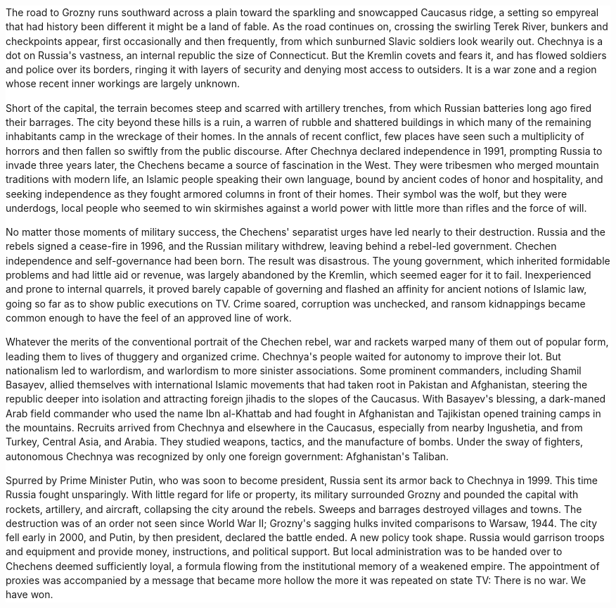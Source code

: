 The road to Grozny runs southward across a plain toward the sparkling and snowcapped Caucasus ridge, a setting so empyreal that had history been different it might be a land of fable. As the road continues on, crossing the swirling Terek River, bunkers and checkpoints appear, first occasionally and then frequently, from which sunburned Slavic soldiers look wearily out. Chechnya is a dot on Russia's vastness, an internal republic the size of Connecticut. But the Kremlin covets and fears it, and has flowed soldiers and police over its borders, ringing it with layers of security and denying most access to outsiders. It is a war zone and a region whose recent inner workings are largely unknown.

Short of the capital, the terrain becomes steep and scarred with artillery trenches, from which Russian batteries long ago fired their barrages. The city beyond these hills is a ruin, a warren of rubble and shattered buildings in which many of the remaining inhabitants camp in the wreckage of their homes. In the annals of recent conflict, few places have seen such a multiplicity of horrors and then fallen so swiftly from the public discourse. After Chechnya declared independence in 1991, prompting Russia to invade three years later, the Chechens became a source of fascination in the West. They were tribesmen who merged mountain traditions with modern life, an Islamic people speaking their own language, bound by ancient codes of honor and hospitality, and seeking independence as they fought armored columns in front of their homes. Their symbol was the wolf, but they were underdogs, local people who seemed to win skirmishes against a world power with little more than rifles and the force of will.

No matter those moments of military success, the Chechens' separatist urges have led nearly to their destruction. Russia and the rebels signed a cease-fire in 1996, and the Russian military withdrew, leaving behind a rebel-led government. Chechen independence and self-governance had been born. The result was disastrous. The young government, which inherited formidable problems and had little aid or revenue, was largely abandoned by the Kremlin, which seemed eager for it to fail. Inexperienced and prone to internal quarrels, it proved barely capable of governing and flashed an affinity for ancient notions of Islamic law, going so far as to show public executions on TV. Crime soared, corruption was unchecked, and ransom kidnappings became common enough to have the feel of an approved line of work.

Whatever the merits of the conventional portrait of the Chechen rebel, war and rackets warped many of them out of popular form, leading them to lives of thuggery and organized crime. Chechnya's people waited for autonomy to improve their lot. But nationalism led to warlordism, and warlordism to more sinister associations. Some prominent commanders, including Shamil Basayev, allied themselves with international Islamic movements that had taken root in Pakistan and Afghanistan, steering the republic deeper into isolation and attracting foreign jihadis to the slopes of the Caucasus. With Basayev's blessing, a dark-maned Arab field commander who used the name Ibn al-Khattab and had fought in Afghanistan and Tajikistan opened training camps in the mountains. Recruits arrived from Chechnya and elsewhere in the Caucasus, especially from nearby Ingushetia, and from Turkey, Central Asia, and Arabia. They studied weapons, tactics, and the manufacture of bombs. Under the sway of fighters, autonomous Chechnya was recognized by only one foreign government: Afghanistan's Taliban.

Spurred by Prime Minister Putin, who was soon to become president, Russia sent its armor back to Chechnya in 1999. This time Russia fought unsparingly. With little regard for life or property, its military surrounded Grozny and pounded the capital with rockets, artillery, and aircraft, collapsing the city around the rebels. Sweeps and barrages destroyed villages and towns. The destruction was of an order not seen since World War II; Grozny's sagging hulks invited comparisons to Warsaw, 1944. The city fell early in 2000, and Putin, by then president, declared the battle ended. A new policy took shape. Russia would garrison troops and equipment and provide money, instructions, and political support. But local administration was to be handed over to Chechens deemed sufficiently loyal, a formula flowing from the institutional memory of a weakened empire. The appointment of proxies was accompanied by a message that became more hollow the more it was repeated on state TV: There is no war. We have won.
